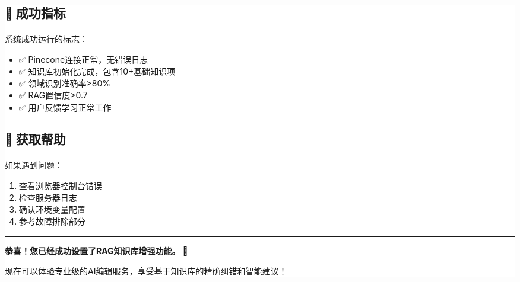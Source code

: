 ## 🎉 成功指标

系统成功运行的标志：

- ✅ Pinecone连接正常，无错误日志
- ✅ 知识库初始化完成，包含10+基础知识项
- ✅ 领域识别准确率>80%
- ✅ RAG置信度>0.7
- ✅ 用户反馈学习正常工作

## 🤝 获取帮助

如果遇到问题：

1. 查看浏览器控制台错误
2. 检查服务器日志
3. 确认环境变量配置
4. 参考故障排除部分

---

**恭喜！您已经成功设置了RAG知识库增强功能。** 🎊

现在可以体验专业级的AI编辑服务，享受基于知识库的精确纠错和智能建议！ 